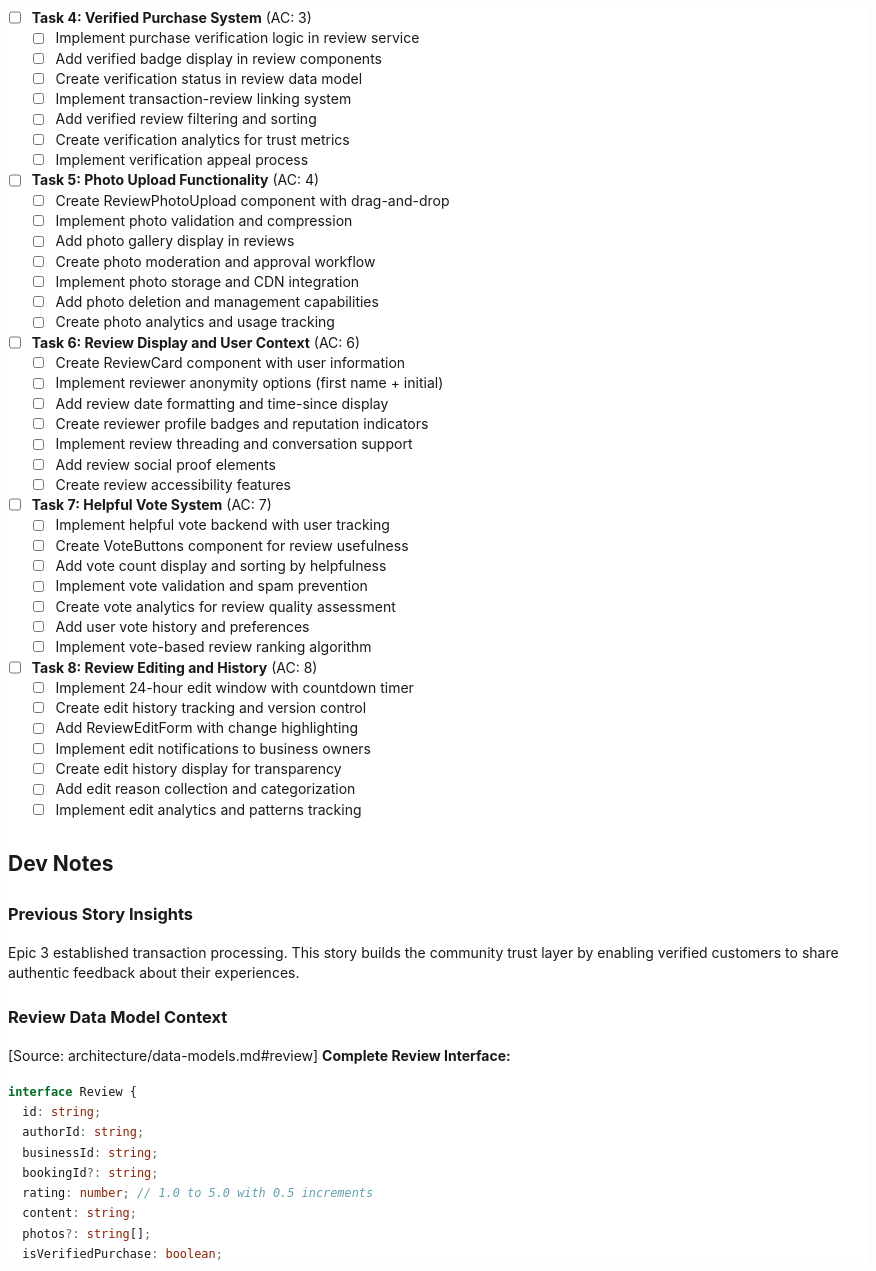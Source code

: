 - [ ] **Task 4: Verified Purchase System** (AC: 3)
  - [ ] Implement purchase verification logic in review service
  - [ ] Add verified badge display in review components
  - [ ] Create verification status in review data model
  - [ ] Implement transaction-review linking system
  - [ ] Add verified review filtering and sorting
  - [ ] Create verification analytics for trust metrics
  - [ ] Implement verification appeal process

- [ ] **Task 5: Photo Upload Functionality** (AC: 4)
  - [ ] Create ReviewPhotoUpload component with drag-and-drop
  - [ ] Implement photo validation and compression
  - [ ] Add photo gallery display in reviews
  - [ ] Create photo moderation and approval workflow
  - [ ] Implement photo storage and CDN integration
  - [ ] Add photo deletion and management capabilities
  - [ ] Create photo analytics and usage tracking

- [ ] **Task 6: Review Display and User Context** (AC: 6)
  - [ ] Create ReviewCard component with user information
  - [ ] Implement reviewer anonymity options (first name + initial)
  - [ ] Add review date formatting and time-since display
  - [ ] Create reviewer profile badges and reputation indicators
  - [ ] Implement review threading and conversation support
  - [ ] Add review social proof elements
  - [ ] Create review accessibility features

- [ ] **Task 7: Helpful Vote System** (AC: 7)
  - [ ] Implement helpful vote backend with user tracking
  - [ ] Create VoteButtons component for review usefulness
  - [ ] Add vote count display and sorting by helpfulness
  - [ ] Implement vote validation and spam prevention
  - [ ] Create vote analytics for review quality assessment
  - [ ] Add user vote history and preferences
  - [ ] Implement vote-based review ranking algorithm

- [ ] **Task 8: Review Editing and History** (AC: 8)
  - [ ] Implement 24-hour edit window with countdown timer
  - [ ] Create edit history tracking and version control
  - [ ] Add ReviewEditForm with change highlighting
  - [ ] Implement edit notifications to business owners
  - [ ] Create edit history display for transparency
  - [ ] Add edit reason collection and categorization
  - [ ] Implement edit analytics and patterns tracking

## Dev Notes

### Previous Story Insights
Epic 3 established transaction processing. This story builds the community trust layer by enabling verified customers to share authentic feedback about their experiences.

### Review Data Model Context
[Source: architecture/data-models.md#review]
**Complete Review Interface:**
```typescript
interface Review {
  id: string;
  authorId: string;
  businessId: string;
  bookingId?: string;
  rating: number; // 1.0 to 5.0 with 0.5 increments
  content: string;
  photos?: string[];
  isVerifiedPurchase: boolean;
```